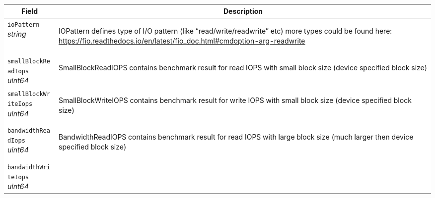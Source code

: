 </div>
<table>
<thead>
<tr>
<th>Field</th>
<th>Description</th>
</tr>
</thead>
<tbody>
<tr>
<td>
<code>ioPattern</code><br/>
<em>
string
</em>
</td>
<td>
<p>IOPattern defines type of I/O pattern (like &ldquo;read/write/readwrite&rdquo; etc)
more types could be found here: <a href="https://fio.readthedocs.io/en/latest/fio_doc.html#cmdoption-arg-readwrite">https://fio.readthedocs.io/en/latest/fio_doc.html#cmdoption-arg-readwrite</a></p>
</td>
</tr>
<tr>
<td>
<code>smallBlockReadIops</code><br/>
<em>
uint64
</em>
</td>
<td>
<p>SmallBlockReadIOPS contains benchmark result for read IOPS with small block size (device specified block size)</p>
</td>
</tr>
<tr>
<td>
<code>smallBlockWriteIops</code><br/>
<em>
uint64
</em>
</td>
<td>
<p>SmallBlockWriteIOPS contains benchmark result for write IOPS with small block size (device specified block size)</p>
</td>
</tr>
<tr>
<td>
<code>bandwidthReadIops</code><br/>
<em>
uint64
</em>
</td>
<td>
<p>BandwidthReadIOPS contains benchmark result for read IOPS with large block size (much larger then device specified block size)</p>
</td>
</tr>
<tr>
<td>
<code>bandwidthWriteIops</code><br/>
<em>
uint64
</em>
